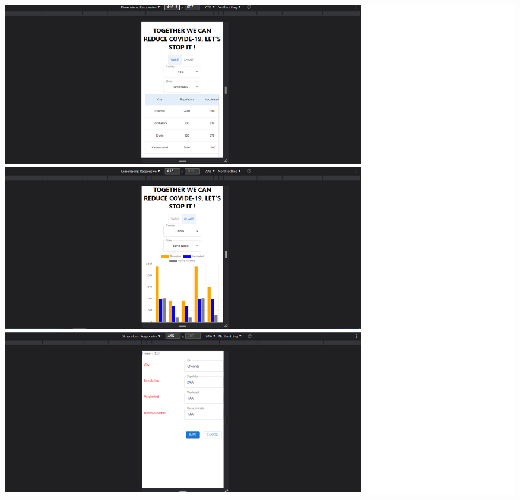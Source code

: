<img src="https://github.com/mharvind/responsive-react-app/blob/master/images/MobileBreakpoint-1.png" width="600"/>

<img src="https://github.com/mharvind/responsive-react-app/blob/master/images/MobileBreakpoint-2.png" width="600"/>

<img src="https://github.com/mharvind/responsive-react-app/blob/master/images/MobileBreakpoint-3.png" width="600"/>